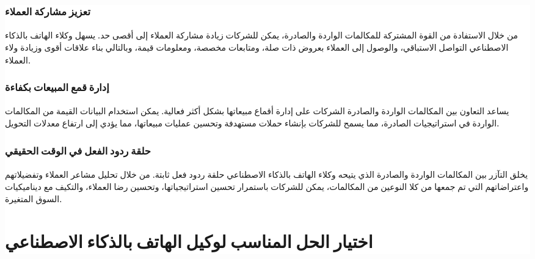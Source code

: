 ### تعزيز مشاركة العملاء
من خلال الاستفادة من القوة المشتركة للمكالمات الواردة والصادرة، يمكن للشركات زيادة مشاركة العملاء إلى أقصى حد. يسهل وكلاء الهاتف بالذكاء الاصطناعي التواصل الاستباقي، والوصول إلى العملاء بعروض ذات صلة، ومتابعات مخصصة، ومعلومات قيمة، وبالتالي بناء علاقات أقوى وزيادة ولاء العملاء.

### إدارة قمع المبيعات بكفاءة
يساعد التعاون بين المكالمات الواردة والصادرة الشركات على إدارة أقماع مبيعاتها بشكل أكثر فعالية. يمكن استخدام البيانات القيمة من المكالمات الواردة في استراتيجيات الصادرة، مما يسمح للشركات بإنشاء حملات مستهدفة وتحسين عمليات مبيعاتها، مما يؤدي إلى ارتفاع معدلات التحويل.

### حلقة ردود الفعل في الوقت الحقيقي
يخلق التآزر بين المكالمات الواردة والصادرة الذي يتيحه وكلاء الهاتف بالذكاء الاصطناعي حلقة ردود فعل ثابتة. من خلال تحليل مشاعر العملاء وتفضيلاتهم واعتراضاتهم التي تم جمعها من كلا النوعين من المكالمات، يمكن للشركات باستمرار تحسين استراتيجياتها، وتحسين رضا العملاء، والتكيف مع ديناميكيات السوق المتغيرة.

# اختيار الحل المناسب لوكيل الهاتف بالذكاء الاصطناعي

<center>
